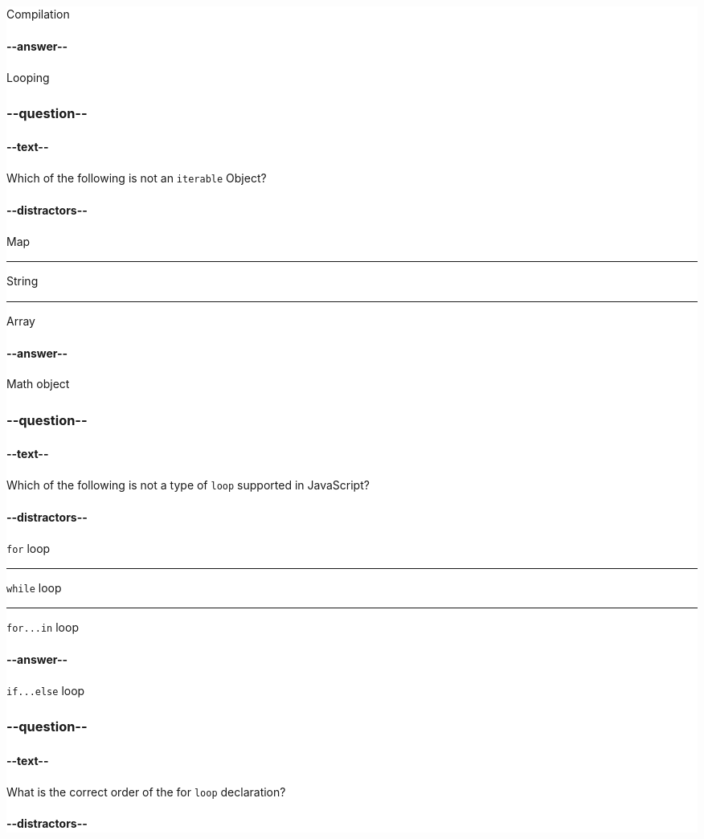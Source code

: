 
Compilation

#### --answer--

Looping

### --question--

#### --text--

Which of the following is not an `iterable` Object?

#### --distractors--

Map

---

String

---

Array

#### --answer--

Math object

### --question--

#### --text--

Which of the following is not a type of `loop` supported in JavaScript?

#### --distractors--

`for` loop

---

`while` loop

---

`for...in` loop

#### --answer--

`if...else` loop

### --question--

#### --text--

What is the correct order of the for `loop` declaration?

#### --distractors--
